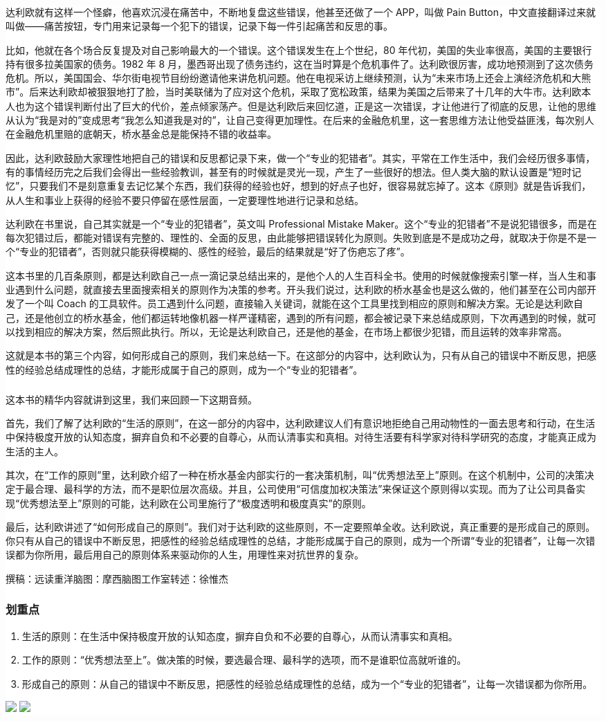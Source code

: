 达利欧就有这样一个怪癖，他喜欢沉浸在痛苦中，不断地复盘这些错误，他甚至还做了一个 APP，叫做 Pain Button，中文直接翻译过来就叫做——痛苦按钮，专门用来记录每一个犯下的错误，记录下每一件引起痛苦和反思的事。

比如，他就在各个场合反复提及对自己影响最大的一个错误。这个错误发生在上个世纪，80 年代初，美国的失业率很高，美国的主要银行持有很多拉美国家的债务。1982 年 8 月，墨西哥出现了债务违约，这在当时算是个危机事件了。达利欧很厉害，成功地预测到了这次债务危机。所以，美国国会、华尔街电视节目纷纷邀请他来讲危机问题。他在电视采访上继续预测，认为“未来市场上还会上演经济危机和大熊市”。后来达利欧却被狠狠地打了脸，当时美联储为了应对这个危机，采取了宽松政策，结果为美国之后带来了十几年的大牛市。达利欧本人也为这个错误判断付出了巨大的代价，差点倾家荡产。但是达利欧后来回忆道，正是这一次错误，才让他进行了彻底的反思，让他的思维从认为“我是对的”变成思考“我怎么知道我是对的”，让自己变得更加理性。在后来的金融危机里，这一套思维方法让他受益匪浅，每次别人在金融危机里赔的底朝天，桥水基金总是能保持不错的收益率。

因此，达利欧鼓励大家理性地把自己的错误和反思都记录下来，做一个“专业的犯错者”。其实，平常在工作生活中，我们会经历很多事情，有的事情经历完之后我们会得出一些经验教训，甚至有的时候就是灵光一现，产生了一些很好的想法。但人类大脑的默认设置是“短时记忆”，只要我们不是刻意重复去记忆某个东西，我们获得的经验也好，想到的好点子也好，很容易就忘掉了。这本《原则》就是告诉我们，从人生和事业上获得的经验不要只停留在感性层面，一定要理性地进行记录和总结。

达利欧在书里说，自己其实就是一个“专业的犯错者”，英文叫 Professional Mistake Maker。这个“专业的犯错者”不是说犯错很多，而是在每次犯错过后，都能对错误有完整的、理性的、全面的反思，由此能够把错误转化为原则。失败到底是不是成功之母，就取决于你是不是一个“专业的犯错者”，否则就只能获得模糊的、感性的经验，最后的结果就是“好了伤疤忘了疼”。

这本书里的几百条原则，都是达利欧自己一点一滴记录总结出来的，是他个人的人生百科全书。使用的时候就像搜索引擎一样，当人生和事业遇到什么问题，就直接去里面搜索相关的原则作为决策的参考。开头我们说过，达利欧的桥水基金也是这么做的，他们甚至在公司内部开发了一个叫 Coach 的工具软件。员工遇到什么问题，直接输入关键词，就能在这个工具里找到相应的原则和解决方案。无论是达利欧自己，还是他创立的桥水基金，他们都运转地像机器一样严谨精密，遇到的所有问题，都会被记录下来总结成原则，下次再遇到的时候，就可以找到相应的解决方案，然后照此执行。所以，无论是达利欧自己，还是他的基金，在市场上都很少犯错，而且运转的效率非常高。

这就是本书的第三个内容，如何形成自己的原则，我们来总结一下。在这部分的内容中，达利欧认为，只有从自己的错误中不断反思，把感性的经验总结成理性的总结，才能形成属于自己的原则，成为一个“专业的犯错者”。

###  



这本书的精华内容就讲到这里，我们来回顾一下这期音频。

首先，我们了解了达利欧的“生活的原则”，在这一部分的内容中，达利欧建议人们有意识地拒绝自己用动物性的一面去思考和行动，在生活中保持极度开放的认知态度，摒弃自负和不必要的自尊心，从而认清事实和真相。对待生活要有科学家对待科学研究的态度，才能真正成为生活的主人。

其次，在“工作的原则”里，达利欧介绍了一种在桥水基金内部实行的一套决策机制，叫“优秀想法至上”原则。在这个机制中，公司的决策决定于最合理、最科学的方法，而不是职位层次高级。并且，公司使用“可信度加权决策法”来保证这个原则得以实现。而为了让公司具备实现“优秀想法至上”原则的可能，达利欧在公司里施行了“极度透明和极度真实”的原则。

最后，达利欧讲述了“如何形成自己的原则”。我们对于达利欧的这些原则，不一定要照单全收。达利欧说，真正重要的是形成自己的原则。你只有从自己的错误中不断反思，把感性的经验总结成理性的总结，才能形成属于自己的原则，成为一个所谓“专业的犯错者”，让每一次错误都为你所用，最后用自己的原则体系来驱动你的人生，用理性来对抗世界的复杂。

撰稿：远读重洋脑图：摩西脑图工作室转述：徐惟杰

### 划重点

 1. 生活的原则：在生活中保持极度开放的认知态度，摒弃自负和不必要的自尊心，从而认清事实和真相。

 2. 工作的原则：“优秀想法至上”。做决策的时候，要选最合理、最科学的选项，而不是谁职位高就听谁的。

 3. 形成自己的原则：从自己的错误中不断反思，把感性的经验总结成理性的总结，成为一个“专业的犯错者”，让每一次错误都为你所用。

<img  src="https://piccdn3.umiwi.com/img/202008/19/202008191944230928141830.jpg" width="1080"/>

<img  src="https://piccdn3.umiwi.com/img/202005/14/202005142253365293502737.jpg" width="750"/>


